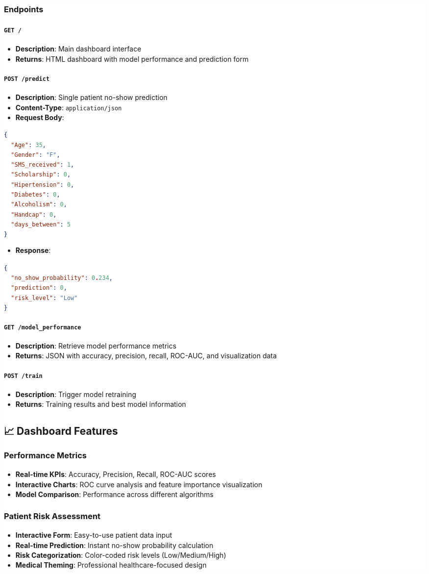 ### Endpoints

#### `GET /`
- **Description**: Main dashboard interface
- **Returns**: HTML dashboard with model performance and prediction form

#### `POST /predict`
- **Description**: Single patient no-show prediction
- **Content-Type**: `application/json`
- **Request Body**:
```json
{
  "Age": 35,
  "Gender": "F",
  "SMS_received": 1,
  "Scholarship": 0,
  "Hipertension": 0,
  "Diabetes": 0,
  "Alcoholism": 0,
  "Handcap": 0,
  "days_between": 5
}
```
- **Response**:
```json
{
  "no_show_probability": 0.234,
  "prediction": 0,
  "risk_level": "Low"
}
```

#### `GET /model_performance`
- **Description**: Retrieve model performance metrics
- **Returns**: JSON with accuracy, precision, recall, ROC-AUC, and visualization data

#### `POST /train`
- **Description**: Trigger model retraining
- **Returns**: Training results and best model information

## 📈 Dashboard Features

### Performance Metrics
- **Real-time KPIs**: Accuracy, Precision, Recall, ROC-AUC scores
- **Interactive Charts**: ROC curve analysis and feature importance visualization
- **Model Comparison**: Performance across different algorithms

### Patient Risk Assessment
- **Interactive Form**: Easy-to-use patient data input
- **Real-time Prediction**: Instant no-show probability calculation
- **Risk Categorization**: Color-coded risk levels (Low/Medium/High)
- **Medical Theming**: Professional healthcare-focused design
